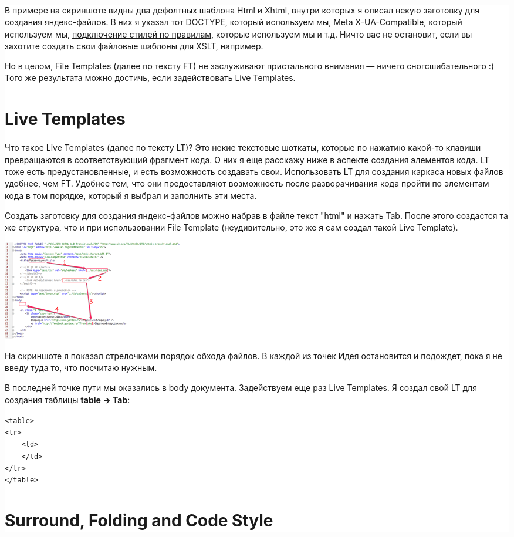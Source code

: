 В примере на скриншоте видны два дефолтных шаблона Html и Xhtml, внутри которых я описал некую заготовку для создания яндекс-файлов. В них я указал тот DOCTYPE, который используем мы, [Meta  X-UA-Compatible](http://pepelsbey.net/2008/09/ie-street-magic/), который используем мы, [подключение стилей по правилам](http://makishvili.com/2009/03/conditional-comments/), которые используем мы и т.д. Ничто вас не остановит, если вы захотите создать свои файловые шаблоны для  XSLT, например.

Но в целом, File Templates (далее по тексту FT) не заслуживают пристального внимания — ничего сногсшибательного :) Того же результата можно достичь, если задействовать Live Templates.


# Live Templates


Что такое Live Templates (далее по тексту LT)? Это некие текстовые шоткаты, которые по нажатию какой-то клавиши превращаются в соответствующий фрагмент кода. О них я еще расскажу ниже в аспекте создания элементов кода. LT тоже есть предустановленные, и есть возможность создавать свои. Использовать LT для создания каркаса новых файлов удобнее, чем FT. Удобнее тем, что они предоставляют возможность после разворачивания кода пройти по элементам кода в том порядке, который я выбрал и заполнить эти места.

Создать заготовку для создания яндекс-файлов можно набрав в файле текст "html" и нажать Tab. После этого создастся та же структура, что и при использовании File Template (неудивительно, это же я сам создал такой Live Template).

[![Создать новый файл](/images/post/2009-02-06-verstka-v-intellijidea-1/create-file-03-opt.png)](/images/post/2009-02-06-verstka-v-intellijidea-1/create-file-03.png)

На скриншоте я показал стрелочками порядок обхода файлов. В каждой из точек Идея остановится и подождет, пока я не введу туда то, что посчитаю нужным.

В последней точке пути мы оказались в body документа. Задействуем еще раз Live Templates. Я создал свой LT для создания таблицы **table -> Tab**:

    <table>
    <tr>
        <td>
        </td>
    </tr>
    </table>


  




# Surround, Folding and Code Style
